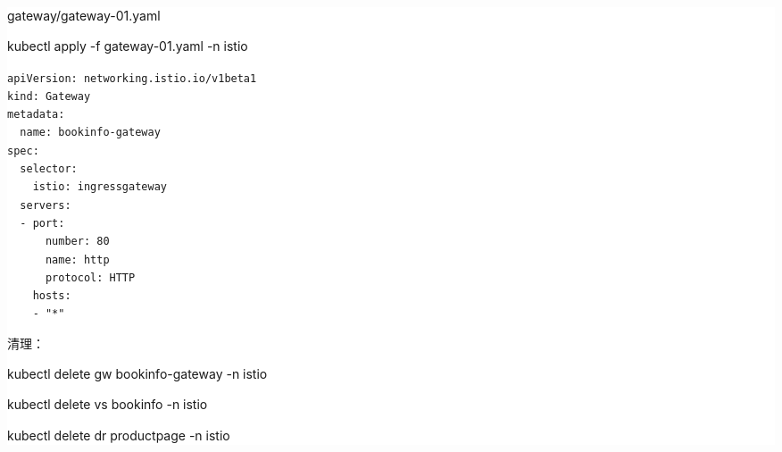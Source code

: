 gateway/gateway-01.yaml

kubectl apply -f gateway-01.yaml -n istio

```
apiVersion: networking.istio.io/v1beta1
kind: Gateway
metadata:
  name: bookinfo-gateway
spec:
  selector:
    istio: ingressgateway
  servers:
  - port:
      number: 80
      name: http
      protocol: HTTP
    hosts:
    - "*"
```

清理：

kubectl delete gw bookinfo-gateway -n istio

kubectl delete vs bookinfo -n istio

kubectl delete dr productpage -n istio


